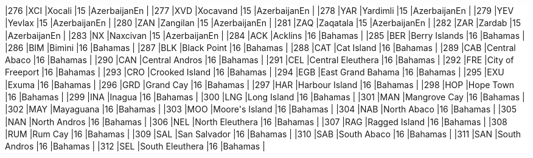 |276        |XCI                |Xocali                                             |15        |AzerbaijanEn                              |
|277        |XVD                |Xocavand                                           |15        |AzerbaijanEn                              |
|278        |YAR                |Yardimli                                           |15        |AzerbaijanEn                              |
|279        |YEV                |Yevlax                                             |15        |AzerbaijanEn                              |
|280        |ZAN                |Zangilan                                           |15        |AzerbaijanEn                              |
|281        |ZAQ                |Zaqatala                                           |15        |AzerbaijanEn                              |
|282        |ZAR                |Zardab                                             |15        |AzerbaijanEn                              |
|283        |NX                 |Naxcivan                                           |15        |AzerbaijanEn                              |
|284        |ACK                |Acklins                                            |16        |Bahamas                                   |
|285        |BER                |Berry Islands                                      |16        |Bahamas                                   |
|286        |BIM                |Bimini                                             |16        |Bahamas                                   |
|287        |BLK                |Black Point                                        |16        |Bahamas                                   |
|288        |CAT                |Cat Island                                         |16        |Bahamas                                   |
|289        |CAB                |Central Abaco                                      |16        |Bahamas                                   |
|290        |CAN                |Central Andros                                     |16        |Bahamas                                   |
|291        |CEL                |Central Eleuthera                                  |16        |Bahamas                                   |
|292        |FRE                |City of Freeport                                   |16        |Bahamas                                   |
|293        |CRO                |Crooked Island                                     |16        |Bahamas                                   |
|294        |EGB                |East Grand Bahama                                  |16        |Bahamas                                   |
|295        |EXU                |Exuma                                              |16        |Bahamas                                   |
|296        |GRD                |Grand Cay                                          |16        |Bahamas                                   |
|297        |HAR                |Harbour Island                                     |16        |Bahamas                                   |
|298        |HOP                |Hope Town                                          |16        |Bahamas                                   |
|299        |INA                |Inagua                                             |16        |Bahamas                                   |
|300        |LNG                |Long Island                                        |16        |Bahamas                                   |
|301        |MAN                |Mangrove Cay                                       |16        |Bahamas                                   |
|302        |MAY                |Mayaguana                                          |16        |Bahamas                                   |
|303        |MOO                |Moore's Island                                     |16        |Bahamas                                   |
|304        |NAB                |North Abaco                                        |16        |Bahamas                                   |
|305        |NAN                |North Andros                                       |16        |Bahamas                                   |
|306        |NEL                |North Eleuthera                                    |16        |Bahamas                                   |
|307        |RAG                |Ragged Island                                      |16        |Bahamas                                   |
|308        |RUM                |Rum Cay                                            |16        |Bahamas                                   |
|309        |SAL                |San Salvador                                       |16        |Bahamas                                   |
|310        |SAB                |South Abaco                                        |16        |Bahamas                                   |
|311        |SAN                |South Andros                                       |16        |Bahamas                                   |
|312        |SEL                |South Eleuthera                                    |16        |Bahamas                                   |